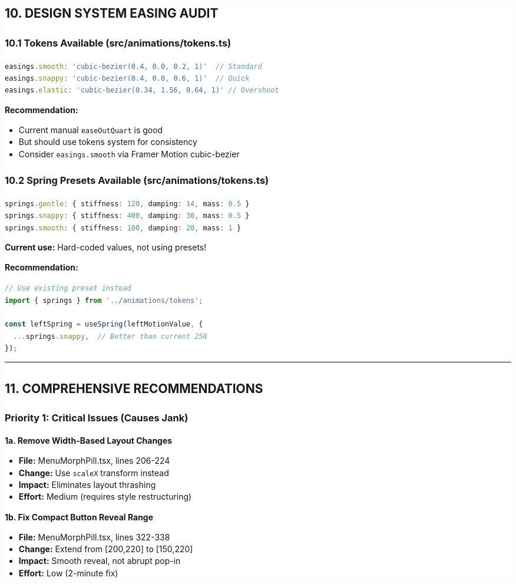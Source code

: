 ## 10. DESIGN SYSTEM EASING AUDIT

### 10.1 Tokens Available (src/animations/tokens.ts)

```typescript
easings.smooth: 'cubic-bezier(0.4, 0.0, 0.2, 1)'  // Standard
easings.snappy: 'cubic-bezier(0.4, 0.0, 0.6, 1)'  // Quick
easings.elastic: 'cubic-bezier(0.34, 1.56, 0.64, 1)' // Overshoot
```

**Recommendation:**
- Current manual `easeOutQuart` is good
- But should use tokens system for consistency
- Consider `easings.smooth` via Framer Motion cubic-bezier

### 10.2 Spring Presets Available (src/animations/tokens.ts)

```typescript
springs.gentle: { stiffness: 120, damping: 14, mass: 0.5 }
springs.snappy: { stiffness: 400, damping: 30, mass: 0.5 }
springs.smooth: { stiffness: 100, damping: 20, mass: 1 }
```

**Current use:** Hard-coded values, not using presets!

**Recommendation:**
```typescript
// Use existing preset instead
import { springs } from '../animations/tokens';

const leftSpring = useSpring(leftMotionValue, {
  ...springs.snappy,  // Better than current 250
});
```

---

## 11. COMPREHENSIVE RECOMMENDATIONS

### Priority 1: Critical Issues (Causes Jank)

**1a. Remove Width-Based Layout Changes**
- **File:** MenuMorphPill.tsx, lines 206-224
- **Change:** Use `scaleX` transform instead
- **Impact:** Eliminates layout thrashing
- **Effort:** Medium (requires style restructuring)

**1b. Fix Compact Button Reveal Range**
- **File:** MenuMorphPill.tsx, lines 322-338
- **Change:** Extend from [200,220] to [150,220]
- **Impact:** Smooth reveal, not abrupt pop-in
- **Effort:** Low (2-minute fix)
